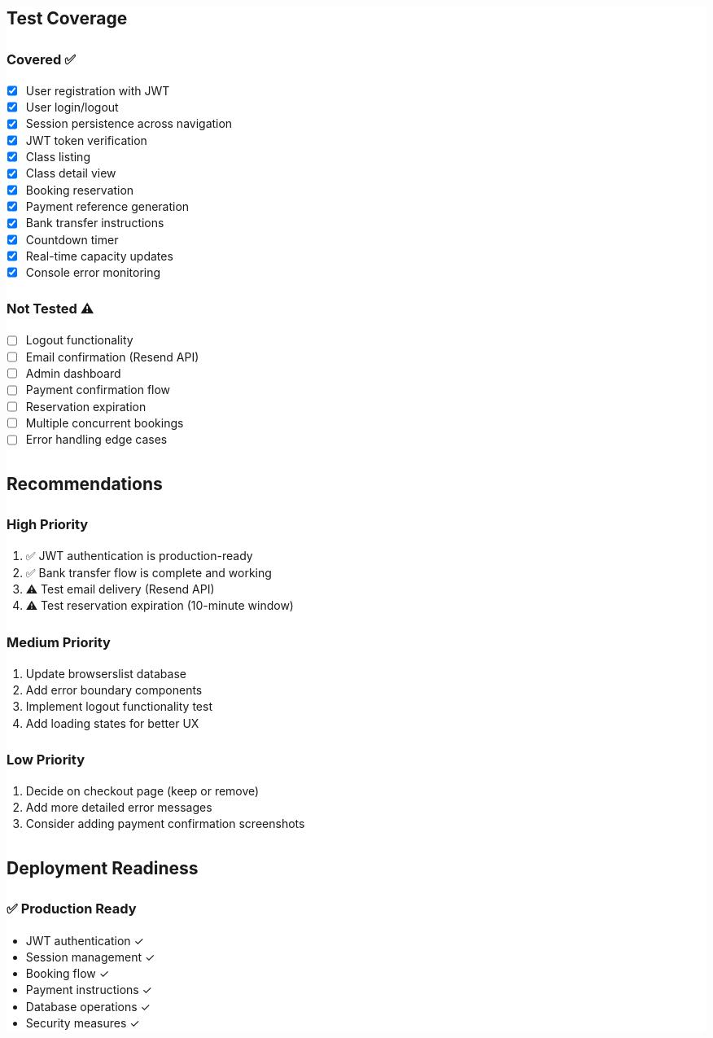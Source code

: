 ## Test Coverage

### Covered ✅
- [x] User registration with JWT
- [x] User login/logout
- [x] Session persistence across navigation
- [x] JWT token verification
- [x] Class listing
- [x] Class detail view
- [x] Booking reservation
- [x] Payment reference generation
- [x] Bank transfer instructions
- [x] Countdown timer
- [x] Real-time capacity updates
- [x] Console error monitoring

### Not Tested ⚠️
- [ ] Logout functionality
- [ ] Email confirmation (Resend API)
- [ ] Admin dashboard
- [ ] Payment confirmation flow
- [ ] Reservation expiration
- [ ] Multiple concurrent bookings
- [ ] Error handling edge cases

## Recommendations

### High Priority
1. ✅ JWT authentication is production-ready
2. ✅ Bank transfer flow is complete and working
3. ⚠️ Test email delivery (Resend API)
4. ⚠️ Test reservation expiration (10-minute window)

### Medium Priority
1. Update browserslist database
2. Add error boundary components
3. Implement logout functionality test
4. Add loading states for better UX

### Low Priority
1. Decide on checkout page (keep or remove)
2. Add more detailed error messages
3. Consider adding payment confirmation screenshots

## Deployment Readiness

### ✅ Production Ready
- JWT authentication ✓
- Session management ✓
- Booking flow ✓
- Payment instructions ✓
- Database operations ✓
- Security measures ✓
